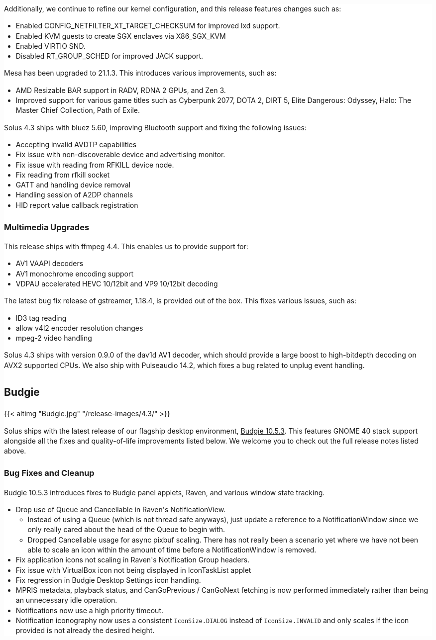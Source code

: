 Additionally, we continue to refine our kernel configuration, and this release features changes such as:

- Enabled CONFIG_NETFILTER_XT_TARGET_CHECKSUM for improved lxd support.
- Enabled KVM guests to create SGX enclaves via X86_SGX_KVM
- Enabled VIRTIO SND.
- Disabled RT_GROUP_SCHED for improved JACK support.

Mesa has been upgraded to 21.1.3. This introduces various improvements, such as:

- AMD Resizable BAR support in RADV, RDNA 2 GPUs, and Zen 3.
- Improved support for various game titles such as Cyberpunk 2077, DOTA 2, DIRT 5, Elite Dangerous: Odyssey, Halo: The Master Chief Collection, Path of Exile.

Solus 4.3 ships with bluez 5.60, improving Bluetooth support and fixing the following issues:

- Accepting invalid AVDTP capabilities
- Fix issue with non-discoverable device and advertising monitor.
- Fix issue with reading from RFKILL device node.
- Fix reading from rfkill socket
- GATT and handling device removal
- Handling session of A2DP channels
- HID report value callback registration

### Multimedia Upgrades

This release ships with ffmpeg 4.4. This enables us to provide support for:

- AV1 VAAPI decoders
- AV1 monochrome encoding support
- VDPAU accelerated HEVC 10/12bit and VP9 10/12bit decoding

The latest bug fix release of gstreamer, 1.18.4, is provided out of the box. This fixes various issues, such as:

- ID3 tag reading
- allow v4l2 encoder resolution changes
- mpeg-2 video handling

Solus 4.3 ships with version 0.9.0 of the dav1d AV1 decoder, which should provide a large boost to high-bitdepth decoding on AVX2 supported CPUs. We also ship with Pulseaudio 14.2, which fixes a bug related to unplug event handling.

## Budgie

{{< altimg "Budgie.jpg" "/release-images/4.3/" >}}

Solus ships with the latest release of our flagship desktop environment, [Budgie 10.5.3](/2021/04/27/fashionable-gnome-forty). This features GNOME 40 stack support alongside all the fixes and quality-of-life improvements listed below. We welcome you to check out the full release notes listed above.

### Bug Fixes and Cleanup

Budgie 10.5.3 introduces fixes to Budgie panel applets, Raven, and various window state tracking.

- Drop use of Queue and Cancellable in Raven's NotificationView.
  - Instead of using a Queue (which is not thread safe anyways), just update a reference to a NotificationWindow since we only really cared about the head of the Queue to begin with.
  - Dropped Cancellable usage for async pixbuf scaling. There has not really been a scenario yet where we have not been able to scale an icon within the amount of time before a NotificationWindow is removed.
- Fix application icons not scaling in Raven's Notification Group headers.
- Fix issue with VirtualBox icon not being displayed in IconTaskList applet
- Fix regression in Budgie Desktop Settings icon handling.
- MPRIS metadata, playback status, and CanGoPrevious / CanGoNext fetching is now performed immediately rather than being an unnecessary idle operation.
- Notifications now use a high priority timeout.
- Notification iconography now uses a consistent `IconSize.DIALOG` instead of `IconSize.INVALID` and only scales if the icon provided is not already the desired height.